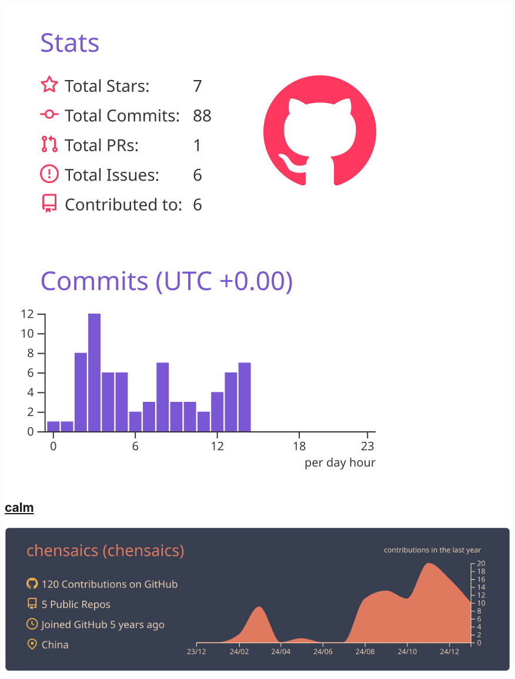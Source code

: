 [![](https://raw.githubusercontent.com/chensaics/chensaics/master/profile-summary-card-output/buefy/3-stats.svg)](https://github.com/chensaics) [![](https://raw.githubusercontent.com/chensaics/chensaics/master/profile-summary-card-output/buefy/4-productive-time.svg)](https://github.com/chensaics)
## [calm](./calm/README.md)
[![](https://raw.githubusercontent.com/chensaics/chensaics/master/profile-summary-card-output/calm/0-profile-details.svg)](https://github.com/chensaics)
